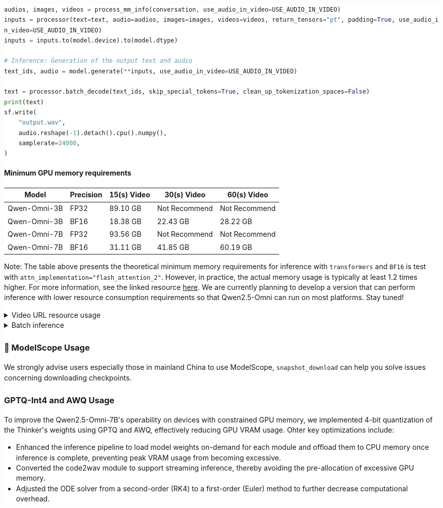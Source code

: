 ```python
audios, images, videos = process_mm_info(conversation, use_audio_in_video=USE_AUDIO_IN_VIDEO)
inputs = processor(text=text, audio=audios, images=images, videos=videos, return_tensors="pt", padding=True, use_audio_in_video=USE_AUDIO_IN_VIDEO)
inputs = inputs.to(model.device).to(model.dtype)

# Inference: Generation of the output text and audio
text_ids, audio = model.generate(**inputs, use_audio_in_video=USE_AUDIO_IN_VIDEO)

text = processor.batch_decode(text_ids, skip_special_tokens=True, clean_up_tokenization_spaces=False)
print(text)
sf.write(
    "output.wav",
    audio.reshape(-1).detach().cpu().numpy(),
    samplerate=24000,
)
```

#### Minimum GPU memory requirements

| Model | Precision | 15(s) Video | 30(s) Video | 60(s) Video |
|--------------|-----------| ------------- | ------------- | ------------------ |
| Qwen-Omni-3B | FP32      | 89.10 GB      | Not Recommend | Not Recommend      |
| Qwen-Omni-3B | BF16      | 18.38 GB      | 22.43 GB      | 28.22 GB           |
| Qwen-Omni-7B | FP32      | 93.56 GB      | Not Recommend | Not Recommend      |
| Qwen-Omni-7B | BF16      | 31.11 GB      | 41.85 GB      | 60.19 GB           |

Note: The table above presents the theoretical minimum memory requirements for inference with `transformers` and `BF16` is test with `attn_implementation="flash_attention_2"`. However, in practice, the actual memory usage is typically at least 1.2 times higher. For more information, see the linked resource [here](https://huggingface.co/docs/accelerate/main/en/usage_guides/model_size_estimator). We are currently planning to develop a version that can perform inference with lower resource consumption requirements so that Qwen2.5-Omni can run on most platforms. Stay tuned!

<details><summary>Video URL resource usage</summary></details>

<details><summary>Batch inference</summary></details>


### 🤖 ModelScope Usage
We strongly advise users especially those in mainland China to use ModelScope, `snapshot_download` can help you solve issues concerning downloading checkpoints.

### GPTQ-Int4 and AWQ Usage

To improve the Qwen2.5-Omni-7B's operability on devices with constrained GPU memory, we implemented 4-bit quantization of the Thinker's weights using GPTQ and AWQ, effectively reducing GPU VRAM usage. Ohter key optimizations include:
* Enhanced the inference pipeline to load model weights on-demand for each module and offload them to CPU memory once inference is complete, preventing peak VRAM usage from becoming excessive.
* Converted the code2wav module to support streaming inference, thereby avoiding the pre-allocation of excessive GPU memory.
* Adjusted the ODE solver from a second-order (RK4) to a first-order (Euler) method to further decrease computational overhead.
